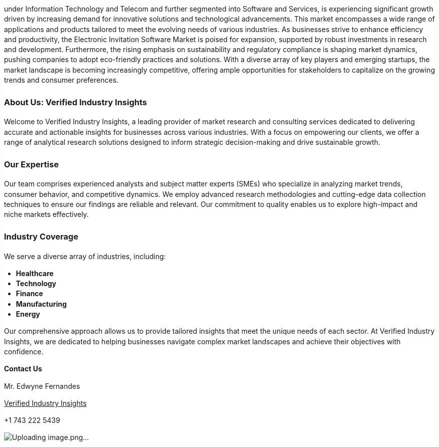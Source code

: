under Information Technology and Telecom and further segmented into Software and Services, is experiencing significant growth driven by increasing demand for innovative solutions and technological advancements. This market encompasses a wide range of applications and products tailored to meet the evolving needs of various industries. As businesses strive to enhance efficiency and productivity, the Electronic Invitation Software Market is poised for expansion, supported by robust investments in research and development. Furthermore, the rising emphasis on sustainability and regulatory compliance is shaping market dynamics, pushing companies to adopt eco-friendly practices and solutions. With a diverse array of key players and emerging startups, the market landscape is becoming increasingly competitive, offering ample opportunities for stakeholders to capitalize on the growing trends and consumer preferences.</p><h3>About Us: Verified Industry Insights</h3><p>Welcome to Verified Industry Insights, a leading provider of market research and consulting services dedicated to delivering accurate and actionable insights for businesses across various industries. With a focus on empowering our clients, we offer a range of analytical research solutions designed to inform strategic decision-making and drive sustainable growth.</p><h3>Our Expertise</h3><p>Our team comprises experienced analysts and subject matter experts (SMEs) who specialize in analyzing market trends, consumer behavior, and competitive dynamics. We employ advanced research methodologies and cutting-edge data collection techniques to ensure our findings are reliable and relevant. Our commitment to quality enables us to explore high-impact and niche markets effectively.</p><h3>Industry Coverage</h3><p>We serve a diverse array of industries, including:</p><ul><li><strong>Healthcare</strong></li><li><strong>Technology</strong></li><li><strong>Finance</strong></li><li><strong>Manufacturing</strong></li><li><strong>Energy</strong></li></ul><p>Our comprehensive approach allows us to provide tailored insights that meet the unique needs of each sector. At Verified Industry Insights, we are dedicated to helping businesses navigate complex market landscapes and achieve their objectives with confidence.</p><p><strong>Contact Us</strong></p><p>Mr. Edwyne Fernandes</p><p><a href="https://www.verifiedindustryinsights.com/">Verified Industry Insights</a></p><p>+1 743 222 5439</p>
![Uploading image.png…]()
